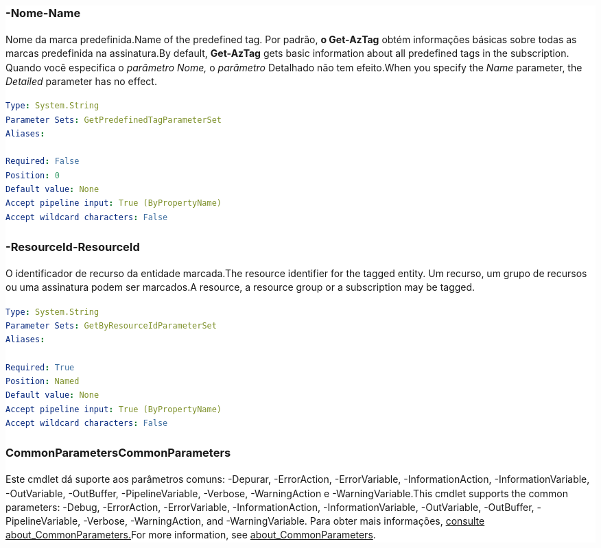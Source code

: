 ### <span data-ttu-id="c33cc-137">-Nome</span><span class="sxs-lookup"><span data-stu-id="c33cc-137">-Name</span></span>
<span data-ttu-id="c33cc-138">Nome da marca predefinida.</span><span class="sxs-lookup"><span data-stu-id="c33cc-138">Name of the predefined tag.</span></span>
<span data-ttu-id="c33cc-139">Por padrão, **o Get-AzTag** obtém informações básicas sobre todas as marcas predefinida na assinatura.</span><span class="sxs-lookup"><span data-stu-id="c33cc-139">By default, **Get-AzTag** gets basic information about all predefined tags in the subscription.</span></span>
<span data-ttu-id="c33cc-140">Quando você especifica o *parâmetro Nome,* o *parâmetro* Detalhado não tem efeito.</span><span class="sxs-lookup"><span data-stu-id="c33cc-140">When you specify the *Name* parameter, the *Detailed* parameter has no effect.</span></span>

```yaml
Type: System.String
Parameter Sets: GetPredefinedTagParameterSet
Aliases:

Required: False
Position: 0
Default value: None
Accept pipeline input: True (ByPropertyName)
Accept wildcard characters: False
```

### <span data-ttu-id="c33cc-141">-ResourceId</span><span class="sxs-lookup"><span data-stu-id="c33cc-141">-ResourceId</span></span>
<span data-ttu-id="c33cc-142">O identificador de recurso da entidade marcada.</span><span class="sxs-lookup"><span data-stu-id="c33cc-142">The resource identifier for the tagged entity.</span></span> <span data-ttu-id="c33cc-143">Um recurso, um grupo de recursos ou uma assinatura podem ser marcados.</span><span class="sxs-lookup"><span data-stu-id="c33cc-143">A resource, a resource group or a subscription may be tagged.</span></span>

```yaml
Type: System.String
Parameter Sets: GetByResourceIdParameterSet
Aliases:

Required: True
Position: Named
Default value: None
Accept pipeline input: True (ByPropertyName)
Accept wildcard characters: False
```

### <span data-ttu-id="c33cc-144">CommonParameters</span><span class="sxs-lookup"><span data-stu-id="c33cc-144">CommonParameters</span></span>
<span data-ttu-id="c33cc-145">Este cmdlet dá suporte aos parâmetros comuns: -Depurar, -ErrorAction, -ErrorVariable, -InformationAction, -InformationVariable, -OutVariable, -OutBuffer, -PipelineVariable, -Verbose, -WarningAction e -WarningVariable.</span><span class="sxs-lookup"><span data-stu-id="c33cc-145">This cmdlet supports the common parameters: -Debug, -ErrorAction, -ErrorVariable, -InformationAction, -InformationVariable, -OutVariable, -OutBuffer, -PipelineVariable, -Verbose, -WarningAction, and -WarningVariable.</span></span> <span data-ttu-id="c33cc-146">Para obter mais informações, [consulte about_CommonParameters.](http://go.microsoft.com/fwlink/?LinkID=113216)</span><span class="sxs-lookup"><span data-stu-id="c33cc-146">For more information, see [about_CommonParameters](http://go.microsoft.com/fwlink/?LinkID=113216).</span></span>
